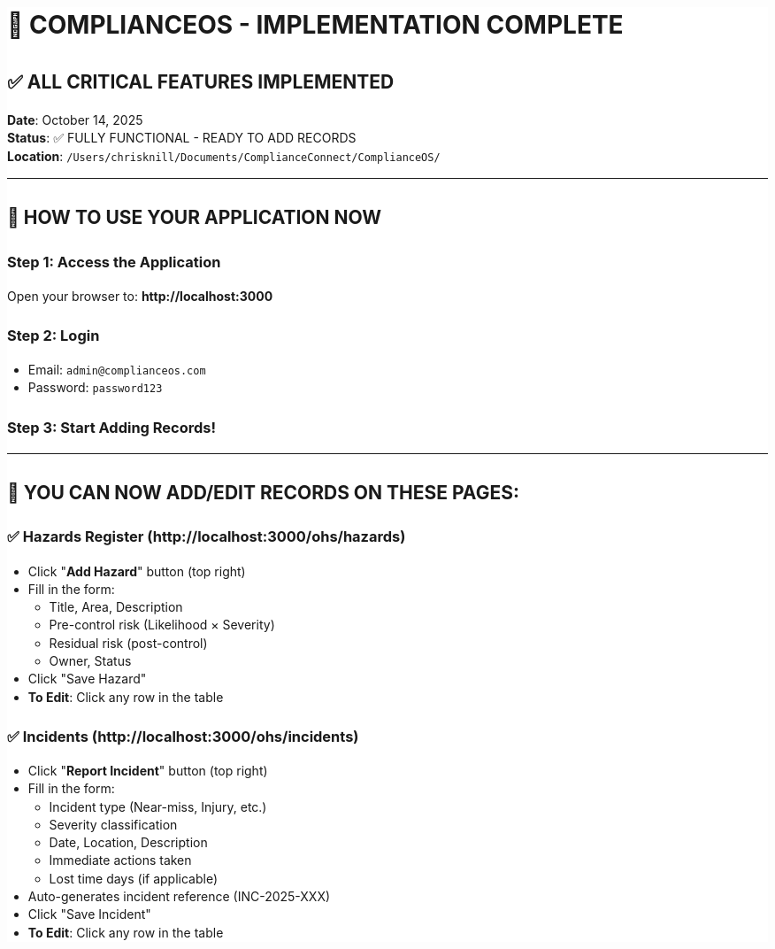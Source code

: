 # 🎉 COMPLIANCEOS - IMPLEMENTATION COMPLETE

## ✅ **ALL CRITICAL FEATURES IMPLEMENTED**

**Date**: October 14, 2025  
**Status**: ✅ FULLY FUNCTIONAL - READY TO ADD RECORDS  
**Location**: `/Users/chrisknill/Documents/ComplianceConnect/ComplianceOS/`  

---

## 🚀 **HOW TO USE YOUR APPLICATION NOW**

### **Step 1: Access the Application**
Open your browser to: **http://localhost:3000**

### **Step 2: Login**
- Email: `admin@complianceos.com`
- Password: `password123`

### **Step 3: Start Adding Records!**

---

## 📝 **YOU CAN NOW ADD/EDIT RECORDS ON THESE PAGES:**

### **✅ Hazards Register** (http://localhost:3000/ohs/hazards)
- Click "**Add Hazard**" button (top right)
- Fill in the form:
  - Title, Area, Description
  - Pre-control risk (Likelihood × Severity)
  - Residual risk (post-control)
  - Owner, Status
- Click "Save Hazard"
- **To Edit**: Click any row in the table

### **✅ Incidents** (http://localhost:3000/ohs/incidents)
- Click "**Report Incident**" button (top right)
- Fill in the form:
  - Incident type (Near-miss, Injury, etc.)
  - Severity classification
  - Date, Location, Description
  - Immediate actions taken
  - Lost time days (if applicable)
- Auto-generates incident reference (INC-2025-XXX)
- Click "Save Incident"
- **To Edit**: Click any row in the table
